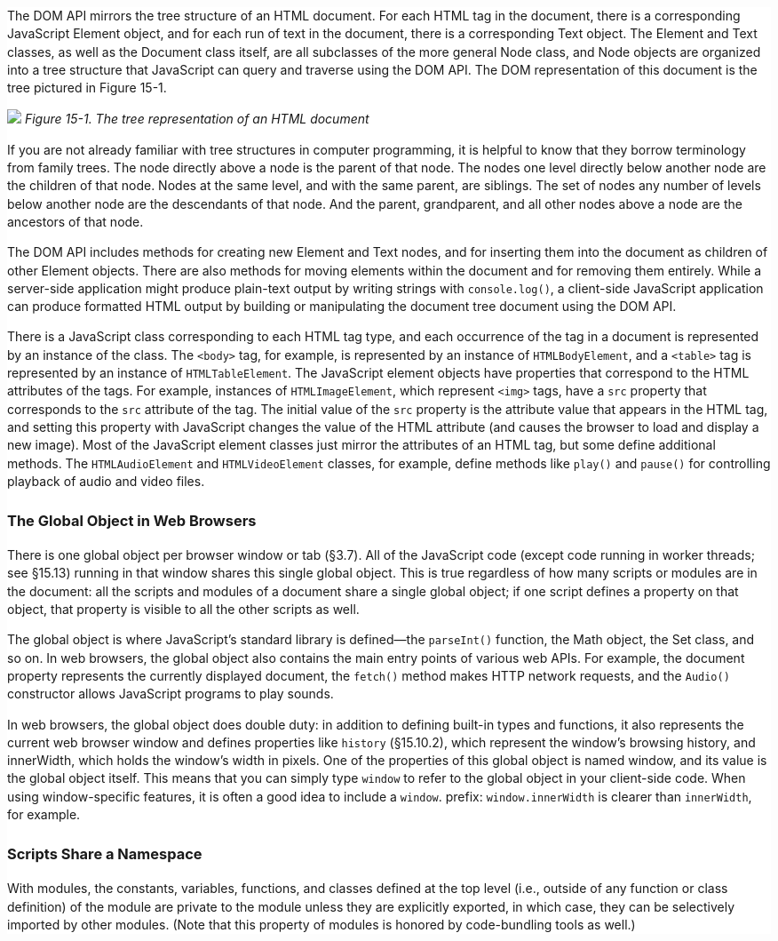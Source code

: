 The DOM API mirrors the tree structure of an HTML document. For each HTML tag in the document, there is a corresponding JavaScript Element object, and for each run of text in the document, there is a corresponding Text object. The Element and Text classes, as well as the Document class itself, are all subclasses of the more general Node class, and Node objects are organized into a tree structure that JavaScript can query and traverse using the DOM API. The DOM representation of this document is the tree pictured in Figure 15-1.

![](/assets/17062328670857/17083246994047.jpg)
_Figure 15-1. The tree representation of an HTML document_

If you are not already familiar with tree structures in computer programming, it is helpful to know that they borrow terminology from family trees. The node directly above a node is the parent of that node. The nodes one level directly below another node are the children of that node. Nodes at the same level, and with the same parent, are siblings. The set of nodes any number of levels below another node are the descendants of that node. And the parent, grandparent, and all other nodes above a node are the ancestors of that node.

The DOM API includes methods for creating new Element and Text nodes, and for inserting them into the document as children of other Element objects. There are also methods for moving elements within the document and for removing them entirely. While a server-side application might produce plain-text output by writing strings with `console.log()`, a client-side JavaScript application can produce formatted HTML output by building or manipulating the document tree document using the DOM API.

There is a JavaScript class corresponding to each HTML tag type, and each occurrence of the tag in a document is represented by an instance of the class. The `<body>` tag, for example, is represented by an instance of `HTMLBodyElement`, and a `<table>` tag is represented by an instance of `HTMLTableElement`. The JavaScript element objects have properties that correspond to the HTML attributes of the tags. For example, instances of `HTMLImageElement`, which represent `<img>` tags, have a `src` property that corresponds to the `src` attribute of the tag. The initial value of the `src` property is the attribute value that appears in the HTML tag, and setting this property with JavaScript changes the value of the HTML attribute (and causes the browser to load and display a new image). Most of the JavaScript element classes just mirror the attributes of an HTML tag, but some define additional methods. The `HTMLAudioElement` and `HTMLVideoElement` classes, for example, define methods like `play()` and `pause()` for controlling playback of audio and video files.

### The Global Object in Web Browsers

There is one global object per browser window or tab (§3.7). All of the JavaScript code (except code running in worker threads; see §15.13) running in that window shares this single global object. This is true regardless of how many scripts or modules are in the document: all the scripts and modules of a document share a single global object; if one script defines a property on that object, that property is visible to all the other scripts as well.

The global object is where JavaScript’s standard library is defined—the `parseInt()` function, the Math object, the Set class, and so on. In web browsers, the global object also contains the main entry points of various web APIs. For example, the document property represents the currently displayed document, the `fetch()` method makes HTTP network requests, and the `Audio()` constructor allows JavaScript programs to play sounds.

In web browsers, the global object does double duty: in addition to defining built-in types and functions, it also represents the current web browser window and defines properties like `history` (§15.10.2), which represent the window’s browsing history, and innerWidth, which holds the window’s width in pixels. One of the properties of this global object is named window, and its value is the global object itself. This means that you can simply type `window` to refer to the global object in your client-side code. When using window-specific features, it is often a good idea to include a `window`. prefix: `window.innerWidth` is clearer than `innerWidth`, for example.

### Scripts Share a Namespace

With modules, the constants, variables, functions, and classes defined at the top level (i.e., outside of any function or class definition) of the module are private to the module unless they are explicitly exported, in which case, they can be selectively imported by other modules. (Note that this property of modules is honored by code-bundling tools as well.)
